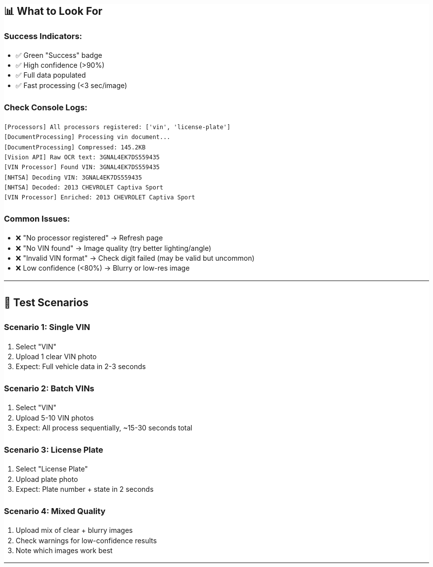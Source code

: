 
## 📊 **What to Look For**

### **Success Indicators:**
- ✅ Green "Success" badge
- ✅ High confidence (>90%)
- ✅ Full data populated
- ✅ Fast processing (<3 sec/image)

### **Check Console Logs:**
```
[Processors] All processors registered: ['vin', 'license-plate']
[DocumentProcessing] Processing vin document...
[DocumentProcessing] Compressed: 145.2KB
[Vision API] Raw OCR text: 3GNAL4EK7DS559435
[VIN Processor] Found VIN: 3GNAL4EK7DS559435
[NHTSA] Decoding VIN: 3GNAL4EK7DS559435
[NHTSA] Decoded: 2013 CHEVROLET Captiva Sport
[VIN Processor] Enriched: 2013 CHEVROLET Captiva Sport
```

### **Common Issues:**
- ❌ "No processor registered" → Refresh page
- ❌ "No VIN found" → Image quality (try better lighting/angle)
- ❌ "Invalid VIN format" → Check digit failed (may be valid but uncommon)
- ❌ Low confidence (<80%) → Blurry or low-res image

---

## 🎨 **Test Scenarios**

### **Scenario 1: Single VIN**
1. Select "VIN"
2. Upload 1 clear VIN photo
3. Expect: Full vehicle data in 2-3 seconds

### **Scenario 2: Batch VINs**
1. Select "VIN"
2. Upload 5-10 VIN photos
3. Expect: All process sequentially, ~15-30 seconds total

### **Scenario 3: License Plate**
1. Select "License Plate"
2. Upload plate photo
3. Expect: Plate number + state in 2 seconds

### **Scenario 4: Mixed Quality**
1. Upload mix of clear + blurry images
2. Check warnings for low-confidence results
3. Note which images work best

---